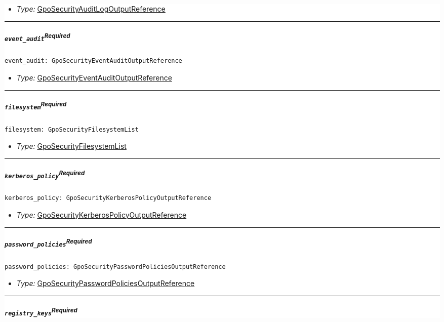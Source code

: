 - *Type:* <a href="#@cdktf/provider-ad.gpoSecurity.GpoSecurityAuditLogOutputReference">GpoSecurityAuditLogOutputReference</a>

---

##### `event_audit`<sup>Required</sup> <a name="event_audit" id="@cdktf/provider-ad.gpoSecurity.GpoSecurity.property.eventAudit"></a>

```python
event_audit: GpoSecurityEventAuditOutputReference
```

- *Type:* <a href="#@cdktf/provider-ad.gpoSecurity.GpoSecurityEventAuditOutputReference">GpoSecurityEventAuditOutputReference</a>

---

##### `filesystem`<sup>Required</sup> <a name="filesystem" id="@cdktf/provider-ad.gpoSecurity.GpoSecurity.property.filesystem"></a>

```python
filesystem: GpoSecurityFilesystemList
```

- *Type:* <a href="#@cdktf/provider-ad.gpoSecurity.GpoSecurityFilesystemList">GpoSecurityFilesystemList</a>

---

##### `kerberos_policy`<sup>Required</sup> <a name="kerberos_policy" id="@cdktf/provider-ad.gpoSecurity.GpoSecurity.property.kerberosPolicy"></a>

```python
kerberos_policy: GpoSecurityKerberosPolicyOutputReference
```

- *Type:* <a href="#@cdktf/provider-ad.gpoSecurity.GpoSecurityKerberosPolicyOutputReference">GpoSecurityKerberosPolicyOutputReference</a>

---

##### `password_policies`<sup>Required</sup> <a name="password_policies" id="@cdktf/provider-ad.gpoSecurity.GpoSecurity.property.passwordPolicies"></a>

```python
password_policies: GpoSecurityPasswordPoliciesOutputReference
```

- *Type:* <a href="#@cdktf/provider-ad.gpoSecurity.GpoSecurityPasswordPoliciesOutputReference">GpoSecurityPasswordPoliciesOutputReference</a>

---

##### `registry_keys`<sup>Required</sup> <a name="registry_keys" id="@cdktf/provider-ad.gpoSecurity.GpoSecurity.property.registryKeys"></a>
